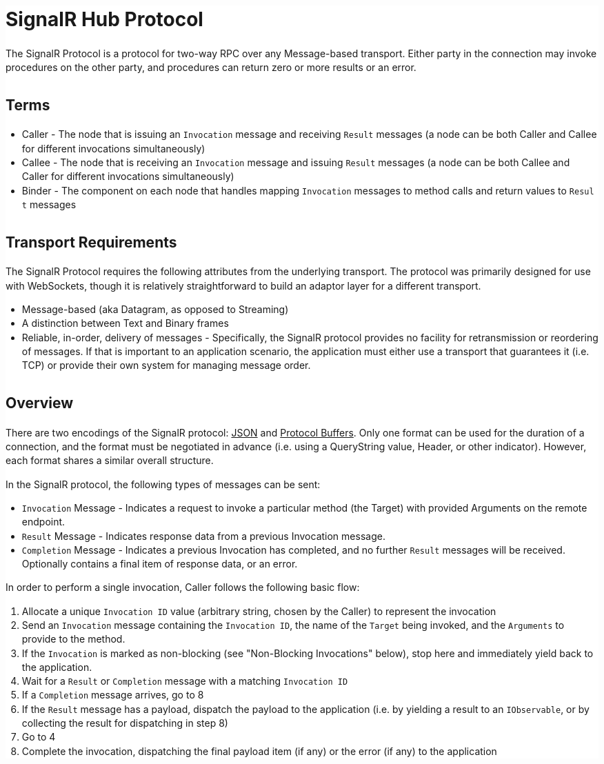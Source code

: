 # SignalR Hub Protocol

The SignalR Protocol is a protocol for two-way RPC over any Message-based transport. Either party in the connection may invoke procedures on the other party, and procedures can return zero or more results or an error.

## Terms

* Caller - The node that is issuing an `Invocation` message and receiving `Result` messages (a node can be both Caller and Callee for different invocations simultaneously)
* Callee - The node that is receiving an `Invocation` message and issuing `Result` messages (a node can be both Callee and Caller for different invocations simultaneously)
* Binder - The component on each node that handles mapping `Invocation` messages to method calls and return values to `Result` messages

## Transport Requirements

The SignalR Protocol requires the following attributes from the underlying transport. The protocol was primarily designed for use with WebSockets, though it is relatively straightforward to build an adaptor layer for a different transport.

* Message-based (aka Datagram, as opposed to Streaming)
* A distinction between Text and Binary frames
* Reliable, in-order, delivery of messages - Specifically, the SignalR protocol provides no facility for retransmission or reordering of messages. If that is important to an application scenario, the application must either use a transport that guarantees it (i.e. TCP) or provide their own system for managing message order.

## Overview

There are two encodings of the SignalR protocol: [JSON](http://www.json.org/) and [Protocol Buffers](https://developers.google.com/protocol-buffers/). Only one format can be used for the duration of a connection, and the format must be negotiated in advance (i.e. using a QueryString value, Header, or other indicator). However, each format shares a similar overall structure.

In the SignalR protocol, the following types of messages can be sent:

* `Invocation` Message - Indicates a request to invoke a particular method (the Target) with provided Arguments on the remote endpoint.
* `Result` Message - Indicates response data from a previous Invocation message.
* `Completion` Message - Indicates a previous Invocation has completed, and no further `Result` messages will be received. Optionally contains a final item of response data, or an error.

In order to perform a single invocation, Caller follows the following basic flow:

1. Allocate a unique `Invocation ID` value (arbitrary string, chosen by the Caller) to represent the invocation
2. Send an `Invocation` message containing the `Invocation ID`, the name of the `Target` being invoked, and the `Arguments` to provide to the method.
3. If the `Invocation` is marked as non-blocking (see "Non-Blocking Invocations" below), stop here and immediately yield back to the application.
4. Wait for a `Result` or `Completion` message with a matching `Invocation ID`
5. If a `Completion` message arrives, go to 8
6. If the `Result` message has a payload, dispatch the payload to the application (i.e. by yielding a result to an `IObservable`, or by collecting the result for dispatching in step 8)
7. Go to 4
8. Complete the invocation, dispatching the final payload item (if any) or the error (if any) to the application

